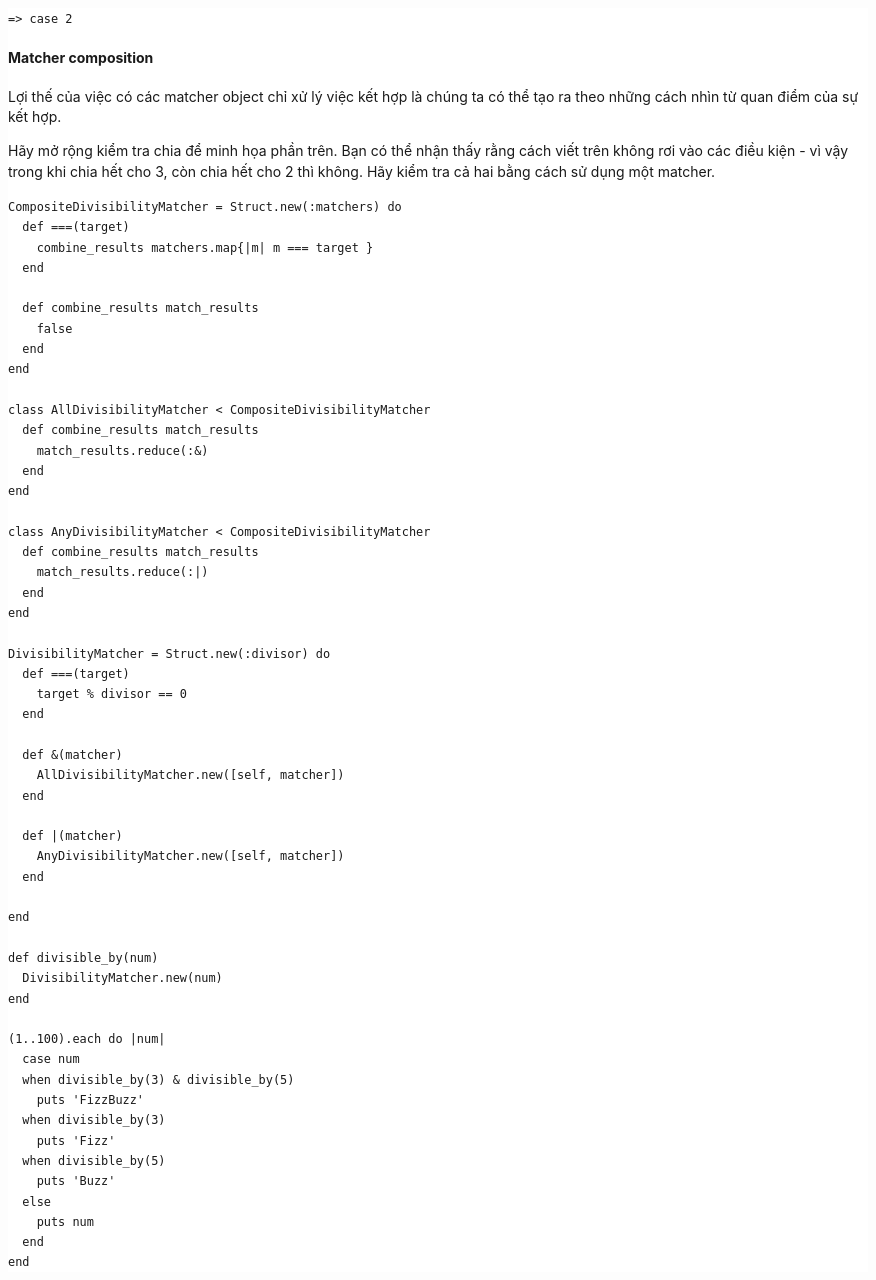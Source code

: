 ```
=> case 2
```

#### Matcher composition
Lợi thế của việc có các matcher object  chỉ xử lý việc kết hợp là chúng ta có thể tạo ra theo những cách nhìn từ quan điểm của sự kết hợp.

Hãy mở rộng kiểm tra chia để minh họa phần trên. Bạn có thể nhận thấy rằng cách viết trên không rơi vào các điều kiện - vì vậy trong khi chia hết cho 3, còn chia hết cho 2 thì không. Hãy kiểm tra cả hai bằng cách sử dụng một matcher.
```
CompositeDivisibilityMatcher = Struct.new(:matchers) do
  def ===(target) 
    combine_results matchers.map{|m| m === target }
  end

  def combine_results match_results
    false
  end
end

class AllDivisibilityMatcher < CompositeDivisibilityMatcher 
  def combine_results match_results
    match_results.reduce(:&)
  end
end

class AnyDivisibilityMatcher < CompositeDivisibilityMatcher
  def combine_results match_results
    match_results.reduce(:|)
  end
end

DivisibilityMatcher = Struct.new(:divisor) do
  def ===(target)
    target % divisor == 0
  end

  def &(matcher)
    AllDivisibilityMatcher.new([self, matcher])
  end

  def |(matcher)
    AnyDivisibilityMatcher.new([self, matcher])
  end

end

def divisible_by(num)
  DivisibilityMatcher.new(num)
end

(1..100).each do |num|
  case num
  when divisible_by(3) & divisible_by(5)
    puts 'FizzBuzz'
  when divisible_by(3)
    puts 'Fizz'
  when divisible_by(5)
    puts 'Buzz'
  else
    puts num
  end
end
```